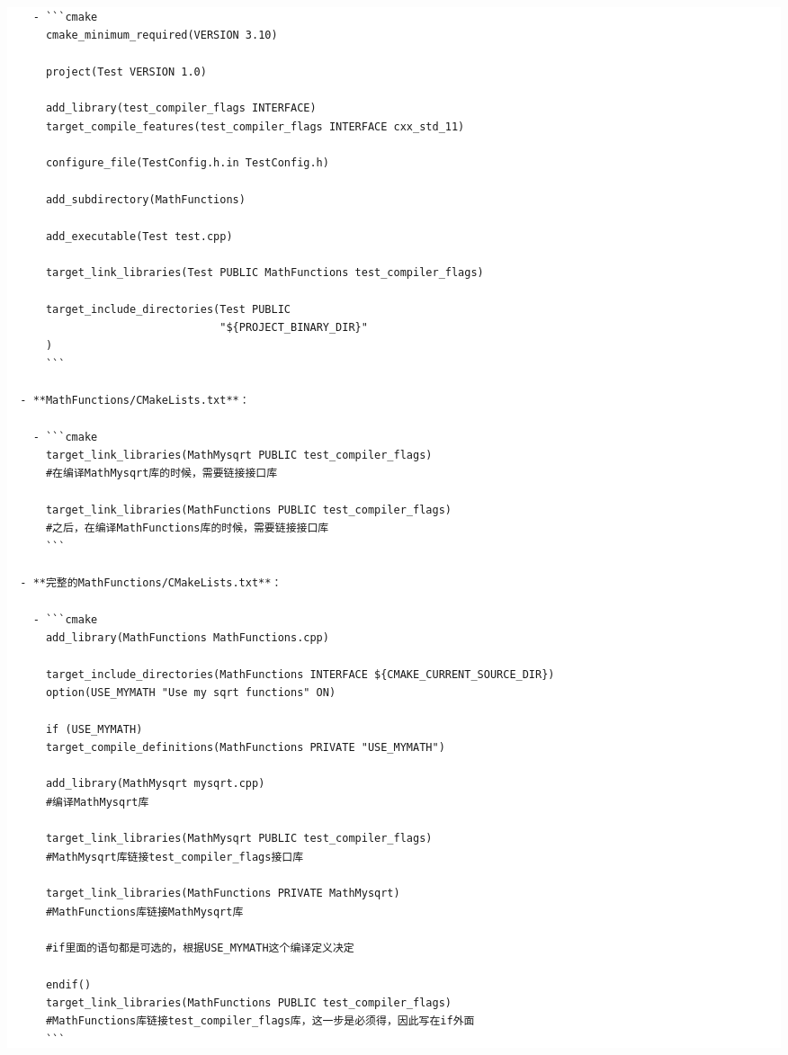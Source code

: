        - ```cmake
          cmake_minimum_required(VERSION 3.10)
          
          project(Test VERSION 1.0)
          
          add_library(test_compiler_flags INTERFACE)
          target_compile_features(test_compiler_flags INTERFACE cxx_std_11)
          
          configure_file(TestConfig.h.in TestConfig.h)
          
          add_subdirectory(MathFunctions)
          
          add_executable(Test test.cpp)
          
          target_link_libraries(Test PUBLIC MathFunctions test_compiler_flags)
          
          target_include_directories(Test PUBLIC 
                                     "${PROJECT_BINARY_DIR}"
          )
          ```

      - **MathFunctions/CMakeLists.txt**：

        - ```cmake
          target_link_libraries(MathMysqrt PUBLIC test_compiler_flags)
          #在编译MathMysqrt库的时候，需要链接接口库
          
          target_link_libraries(MathFunctions PUBLIC test_compiler_flags)
          #之后，在编译MathFunctions库的时候，需要链接接口库
          ```

      - **完整的MathFunctions/CMakeLists.txt**：

        - ```cmake
          add_library(MathFunctions MathFunctions.cpp)
          
          target_include_directories(MathFunctions INTERFACE ${CMAKE_CURRENT_SOURCE_DIR})
          option(USE_MYMATH "Use my sqrt functions" ON)
          
          if (USE_MYMATH)
          target_compile_definitions(MathFunctions PRIVATE "USE_MYMATH")
          
          add_library(MathMysqrt mysqrt.cpp)
          #编译MathMysqrt库
          
          target_link_libraries(MathMysqrt PUBLIC test_compiler_flags)
          #MathMysqrt库链接test_compiler_flags接口库
          
          target_link_libraries(MathFunctions PRIVATE MathMysqrt)
          #MathFunctions库链接MathMysqrt库
          
          #if里面的语句都是可选的，根据USE_MYMATH这个编译定义决定
          
          endif()
          target_link_libraries(MathFunctions PUBLIC test_compiler_flags)
          #MathFunctions库链接test_compiler_flags库，这一步是必须得，因此写在if外面
          ```